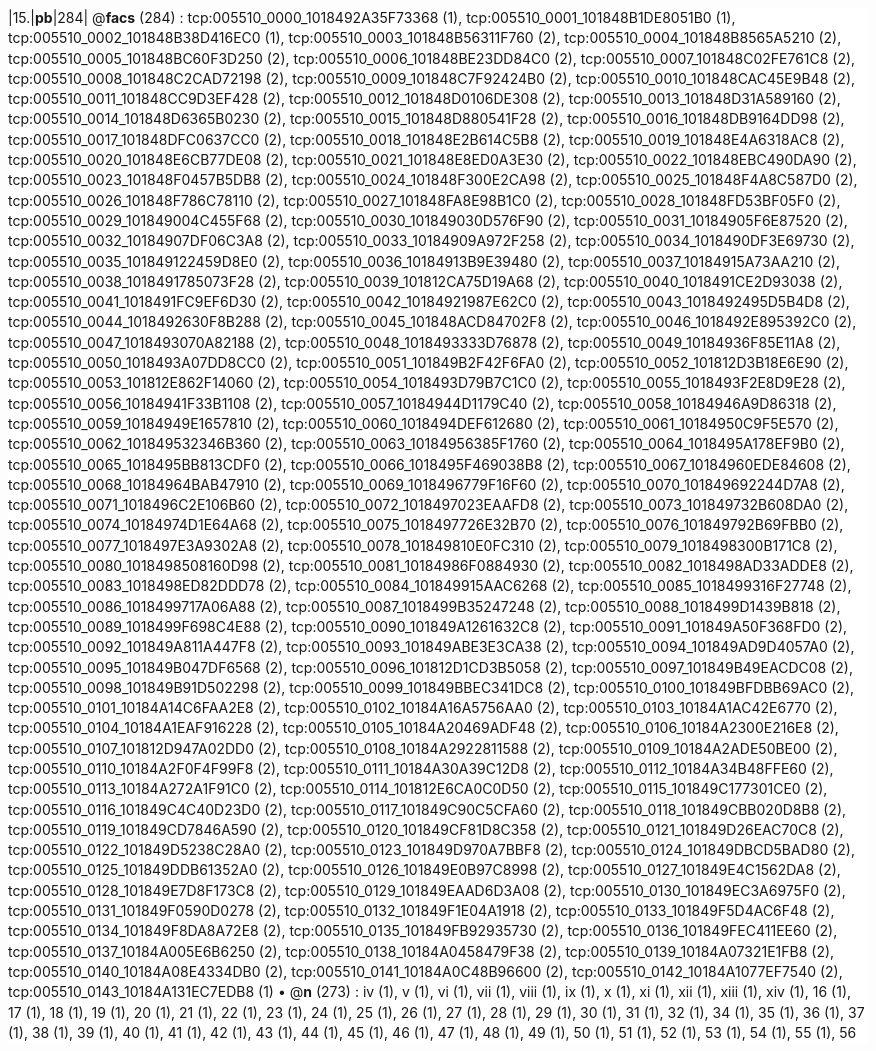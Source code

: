 |15.|__pb__|284| @__facs__ (284) : tcp:005510_0000_1018492A35F73368 (1), tcp:005510_0001_101848B1DE8051B0 (1), tcp:005510_0002_101848B38D416EC0 (1), tcp:005510_0003_101848B56311F760 (2), tcp:005510_0004_101848B8565A5210 (2), tcp:005510_0005_101848BC60F3D250 (2), tcp:005510_0006_101848BE23DD84C0 (2), tcp:005510_0007_101848C02FE761C8 (2), tcp:005510_0008_101848C2CAD72198 (2), tcp:005510_0009_101848C7F92424B0 (2), tcp:005510_0010_101848CAC45E9B48 (2), tcp:005510_0011_101848CC9D3EF428 (2), tcp:005510_0012_101848D0106DE308 (2), tcp:005510_0013_101848D31A589160 (2), tcp:005510_0014_101848D6365B0230 (2), tcp:005510_0015_101848D880541F28 (2), tcp:005510_0016_101848DB9164DD98 (2), tcp:005510_0017_101848DFC0637CC0 (2), tcp:005510_0018_101848E2B614C5B8 (2), tcp:005510_0019_101848E4A6318AC8 (2), tcp:005510_0020_101848E6CB77DE08 (2), tcp:005510_0021_101848E8ED0A3E30 (2), tcp:005510_0022_101848EBC490DA90 (2), tcp:005510_0023_101848F0457B5DB8 (2), tcp:005510_0024_101848F300E2CA98 (2), tcp:005510_0025_101848F4A8C587D0 (2), tcp:005510_0026_101848F786C78110 (2), tcp:005510_0027_101848FA8E98B1C0 (2), tcp:005510_0028_101848FD53BF05F0 (2), tcp:005510_0029_101849004C455F68 (2), tcp:005510_0030_101849030D576F90 (2), tcp:005510_0031_10184905F6E87520 (2), tcp:005510_0032_10184907DF06C3A8 (2), tcp:005510_0033_10184909A972F258 (2), tcp:005510_0034_1018490DF3E69730 (2), tcp:005510_0035_101849122459D8E0 (2), tcp:005510_0036_10184913B9E39480 (2), tcp:005510_0037_10184915A73AA210 (2), tcp:005510_0038_1018491785073F28 (2), tcp:005510_0039_101812CA75D19A68 (2), tcp:005510_0040_1018491CE2D93038 (2), tcp:005510_0041_1018491FC9EF6D30 (2), tcp:005510_0042_10184921987E62C0 (2), tcp:005510_0043_1018492495D5B4D8 (2), tcp:005510_0044_1018492630F8B288 (2), tcp:005510_0045_101848ACD84702F8 (2), tcp:005510_0046_1018492E895392C0 (2), tcp:005510_0047_1018493070A82188 (2), tcp:005510_0048_1018493333D76878 (2), tcp:005510_0049_10184936F85E11A8 (2), tcp:005510_0050_1018493A07DD8CC0 (2), tcp:005510_0051_101849B2F42F6FA0 (2), tcp:005510_0052_101812D3B18E6E90 (2), tcp:005510_0053_101812E862F14060 (2), tcp:005510_0054_1018493D79B7C1C0 (2), tcp:005510_0055_1018493F2E8D9E28 (2), tcp:005510_0056_10184941F33B1108 (2), tcp:005510_0057_10184944D1179C40 (2), tcp:005510_0058_10184946A9D86318 (2), tcp:005510_0059_10184949E1657810 (2), tcp:005510_0060_1018494DEF612680 (2), tcp:005510_0061_10184950C9F5E570 (2), tcp:005510_0062_101849532346B360 (2), tcp:005510_0063_10184956385F1760 (2), tcp:005510_0064_1018495A178EF9B0 (2), tcp:005510_0065_1018495BB813CDF0 (2), tcp:005510_0066_1018495F469038B8 (2), tcp:005510_0067_10184960EDE84608 (2), tcp:005510_0068_10184964BAB47910 (2), tcp:005510_0069_1018496779F16F60 (2), tcp:005510_0070_101849692244D7A8 (2), tcp:005510_0071_1018496C2E106B60 (2), tcp:005510_0072_1018497023EAAFD8 (2), tcp:005510_0073_101849732B608DA0 (2), tcp:005510_0074_10184974D1E64A68 (2), tcp:005510_0075_1018497726E32B70 (2), tcp:005510_0076_101849792B69FBB0 (2), tcp:005510_0077_1018497E3A9302A8 (2), tcp:005510_0078_101849810E0FC310 (2), tcp:005510_0079_1018498300B171C8 (2), tcp:005510_0080_1018498508160D98 (2), tcp:005510_0081_10184986F0884930 (2), tcp:005510_0082_1018498AD33ADDE8 (2), tcp:005510_0083_1018498ED82DDD78 (2), tcp:005510_0084_101849915AAC6268 (2), tcp:005510_0085_1018499316F27748 (2), tcp:005510_0086_1018499717A06A88 (2), tcp:005510_0087_1018499B35247248 (2), tcp:005510_0088_1018499D1439B818 (2), tcp:005510_0089_1018499F698C4E88 (2), tcp:005510_0090_101849A1261632C8 (2), tcp:005510_0091_101849A50F368FD0 (2), tcp:005510_0092_101849A811A447F8 (2), tcp:005510_0093_101849ABE3E3CA38 (2), tcp:005510_0094_101849AD9D4057A0 (2), tcp:005510_0095_101849B047DF6568 (2), tcp:005510_0096_101812D1CD3B5058 (2), tcp:005510_0097_101849B49EACDC08 (2), tcp:005510_0098_101849B91D502298 (2), tcp:005510_0099_101849BBEC341DC8 (2), tcp:005510_0100_101849BFDBB69AC0 (2), tcp:005510_0101_10184A14C6FAA2E8 (2), tcp:005510_0102_10184A16A5756AA0 (2), tcp:005510_0103_10184A1AC42E6770 (2), tcp:005510_0104_10184A1EAF916228 (2), tcp:005510_0105_10184A20469ADF48 (2), tcp:005510_0106_10184A2300E216E8 (2), tcp:005510_0107_101812D947A02DD0 (2), tcp:005510_0108_10184A2922811588 (2), tcp:005510_0109_10184A2ADE50BE00 (2), tcp:005510_0110_10184A2F0F4F99F8 (2), tcp:005510_0111_10184A30A39C12D8 (2), tcp:005510_0112_10184A34B48FFE60 (2), tcp:005510_0113_10184A272A1F91C0 (2), tcp:005510_0114_101812E6CA0C0D50 (2), tcp:005510_0115_101849C177301CE0 (2), tcp:005510_0116_101849C4C40D23D0 (2), tcp:005510_0117_101849C90C5CFA60 (2), tcp:005510_0118_101849CBB020D8B8 (2), tcp:005510_0119_101849CD7846A590 (2), tcp:005510_0120_101849CF81D8C358 (2), tcp:005510_0121_101849D26EAC70C8 (2), tcp:005510_0122_101849D5238C28A0 (2), tcp:005510_0123_101849D970A7BBF8 (2), tcp:005510_0124_101849DBCD5BAD80 (2), tcp:005510_0125_101849DDB61352A0 (2), tcp:005510_0126_101849E0B97C8998 (2), tcp:005510_0127_101849E4C1562DA8 (2), tcp:005510_0128_101849E7D8F173C8 (2), tcp:005510_0129_101849EAAD6D3A08 (2), tcp:005510_0130_101849EC3A6975F0 (2), tcp:005510_0131_101849F0590D0278 (2), tcp:005510_0132_101849F1E04A1918 (2), tcp:005510_0133_101849F5D4AC6F48 (2), tcp:005510_0134_101849F8DA8A72E8 (2), tcp:005510_0135_101849FB92935730 (2), tcp:005510_0136_101849FEC411EE60 (2), tcp:005510_0137_10184A005E6B6250 (2), tcp:005510_0138_10184A0458479F38 (2), tcp:005510_0139_10184A07321E1FB8 (2), tcp:005510_0140_10184A08E4334DB0 (2), tcp:005510_0141_10184A0C48B96600 (2), tcp:005510_0142_10184A1077EF7540 (2), tcp:005510_0143_10184A131EC7EDB8 (1)  •  @__n__ (273) : iv (1), v (1), vi (1), vii (1), viii (1), ix (1), x (1), xi (1), xii (1), xiii (1), xiv (1), 16 (1), 17 (1), 18 (1), 19 (1), 20 (1), 21 (1), 22 (1), 23 (1), 24 (1), 25 (1), 26 (1), 27 (1), 28 (1), 29 (1), 30 (1), 31 (1), 32 (1), 34 (1), 35 (1), 36 (1), 37 (1), 38 (1), 39 (1), 40 (1), 41 (1), 42 (1), 43 (1), 44 (1), 45 (1), 46 (1), 47 (1), 48 (1), 49 (1), 50 (1), 51 (1), 52 (1), 53 (1), 54 (1), 55 (1), 56